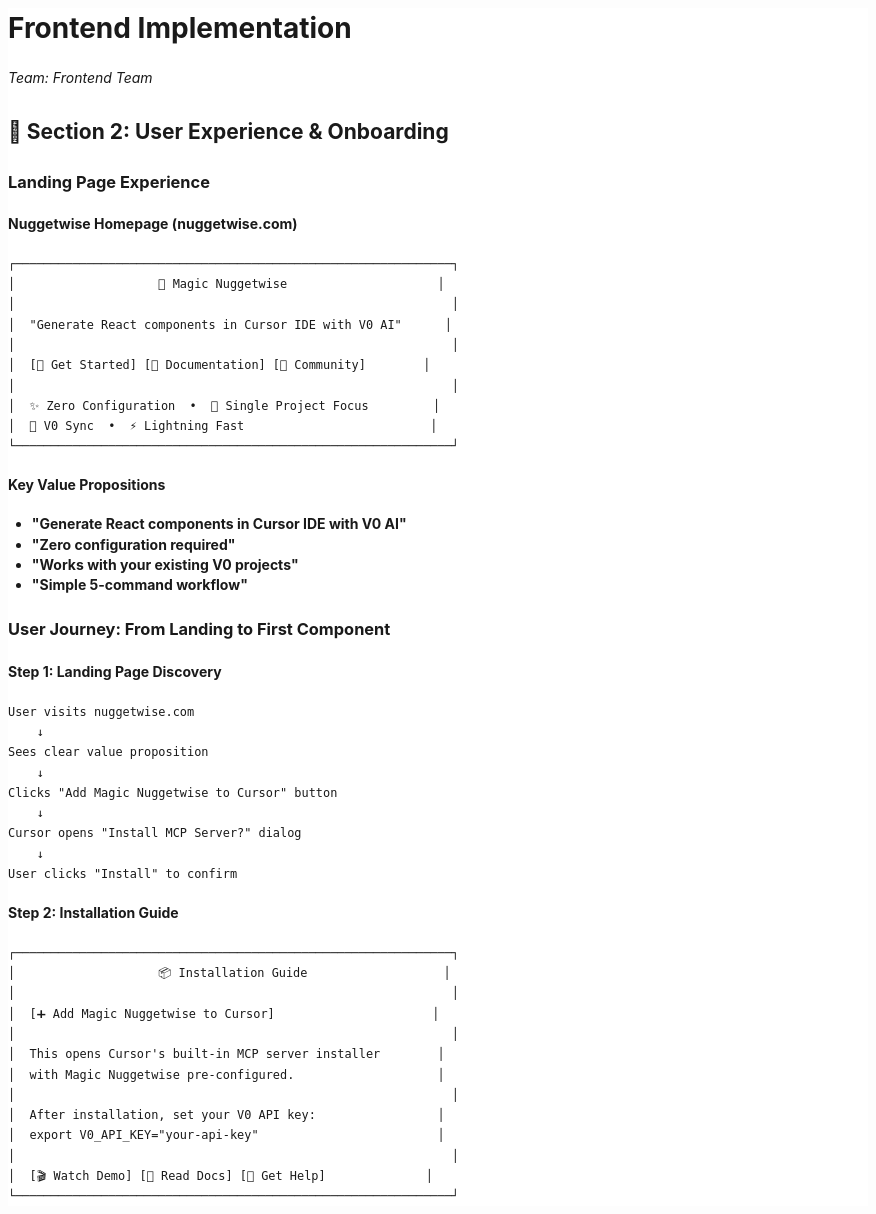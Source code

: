 # Frontend Implementation
*Team: Frontend Team*

## 🎯 **Section 2: User Experience & Onboarding**

### **Landing Page Experience**

#### **Nuggetwise Homepage (nuggetwise.com)**
```
┌─────────────────────────────────────────────────────────────┐
│                    🎨 Magic Nuggetwise                     │
│                                                             │
│  "Generate React components in Cursor IDE with V0 AI"      │
│                                                             │
│  [🚀 Get Started] [📖 Documentation] [💬 Community]        │
│                                                             │
│  ✨ Zero Configuration  •  🎯 Single Project Focus         │
│  🔄 V0 Sync  •  ⚡ Lightning Fast                          │
└─────────────────────────────────────────────────────────────┘
```

#### **Key Value Propositions**
- **"Generate React components in Cursor IDE with V0 AI"**
- **"Zero configuration required"**
- **"Works with your existing V0 projects"**
- **"Simple 5-command workflow"**

### **User Journey: From Landing to First Component**

#### **Step 1: Landing Page Discovery**
```
User visits nuggetwise.com
    ↓
Sees clear value proposition
    ↓
Clicks "Add Magic Nuggetwise to Cursor" button
    ↓
Cursor opens "Install MCP Server?" dialog
    ↓
User clicks "Install" to confirm
```

#### **Step 2: Installation Guide**
```
┌─────────────────────────────────────────────────────────────┐
│                    📦 Installation Guide                   │
│                                                             │
│  [➕ Add Magic Nuggetwise to Cursor]                      │
│                                                             │
│  This opens Cursor's built-in MCP server installer        │
│  with Magic Nuggetwise pre-configured.                    │
│                                                             │
│  After installation, set your V0 API key:                 │
│  export V0_API_KEY="your-api-key"                         │
│                                                             │
│  [🎬 Watch Demo] [📖 Read Docs] [💬 Get Help]              │
└─────────────────────────────────────────────────────────────┘
```
